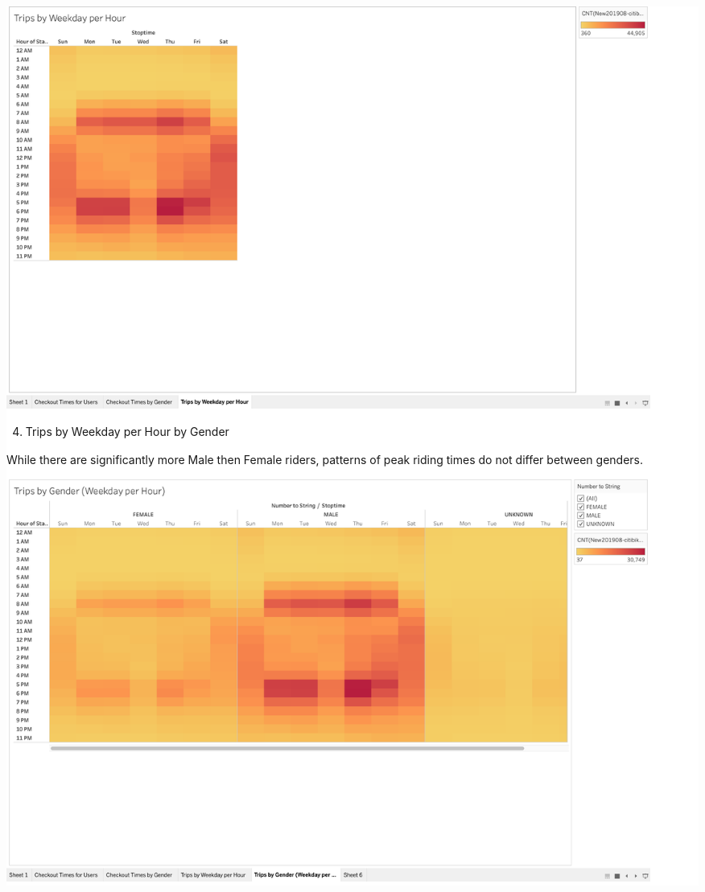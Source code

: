 <img src="https://github.com/rciminera/Bike_Sharing/blob/main/Screen_Shots/Trips_by_Weekday_per_Hour.png" width = "800" >


4. Trips by Weekday per Hour by Gender

While there are significantly more Male then Female riders, patterns of peak riding times do not differ between genders.

<img src="https://github.com/rciminera/Bike_Sharing/blob/main/Screen_Shots/Trips_by_Gender_Weekday_per_Hour.png" width = "800" >
